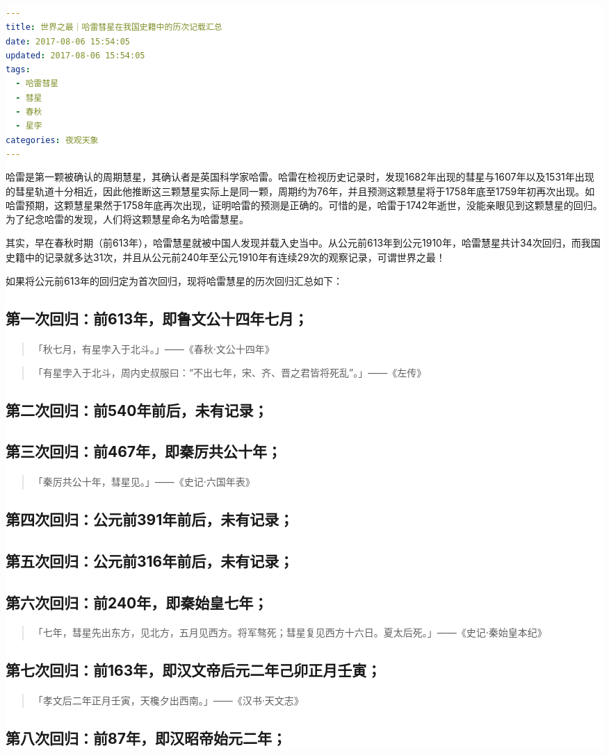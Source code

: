 ```yaml
---
title: 世界之最｜哈雷彗星在我国史籍中的历次记载汇总
date: 2017-08-06 15:54:05
updated: 2017-08-06 15:54:05
tags:
  - 哈雷彗星
  - 彗星
  - 春秋
  - 星孛
categories: 夜观天象
---
```



哈雷是第一颗被确认的周期慧星，其确认者是英国科学家哈雷。哈雷在检视历史记录时，发现1682年出现的彗星与1607年以及1531年出现的彗星轨道十分相近，因此他推断这三颗慧星实际上是同一颗，周期约为76年，并且预测这颗慧星将于1758年底至1759年初再次出现。如哈雷预期，这颗慧星果然于1758年底再次出现，证明哈雷的预测是正确的。可惜的是，哈雷于1742年逝世，没能亲眼见到这颗慧星的回归。为了纪念哈雷的发现，人们将这颗慧星命名为哈雷慧星。

其实，早在春秋时期（前613年），哈雷慧星就被中国人发现并载入史当中。从公元前613年到公元1910年，哈雷慧星共计34次回归，而我国史籍中的记录就多达31次，并且从公元前240年至公元1910年有连续29次的观察记录，可谓世界之最！

如果将公元前613年的回归定为首次回归，现将哈雷慧星的历次回归汇总如下：

## 第一次回归：前613年，即鲁文公十四年七月；

> 「秋七月，有星孛入于北斗。」——《春秋·文公十四年》

> 「有星孛入于北斗，周内史叔服曰：“不出七年，宋、齐、晋之君皆将死乱”。」——《左传》

## 第二次回归：前540年前后，未有记录；

## 第三次回归：前467年，即秦厉共公十年；

> 「秦厉共公十年，彗星见。」——《史记·六国年表》

## 第四次回归：公元前391年前后，未有记录；

## 第五次回归：公元前316年前后，未有记录；

## 第六次回归：前240年，即秦始皇七年；

> 「七年，彗星先出东方，见北方，五月见西方。将军骜死；彗星复见西方十六日。夏太后死。」——《史记·秦始皇本纪》

## 第七次回归：前163年，即汉文帝后元二年己卯正月壬寅；

> 「孝文后二年正月壬寅，天欃夕出西南。」——《汉书·天文志》

## 第八次回归：前87年，即汉昭帝始元二年；
